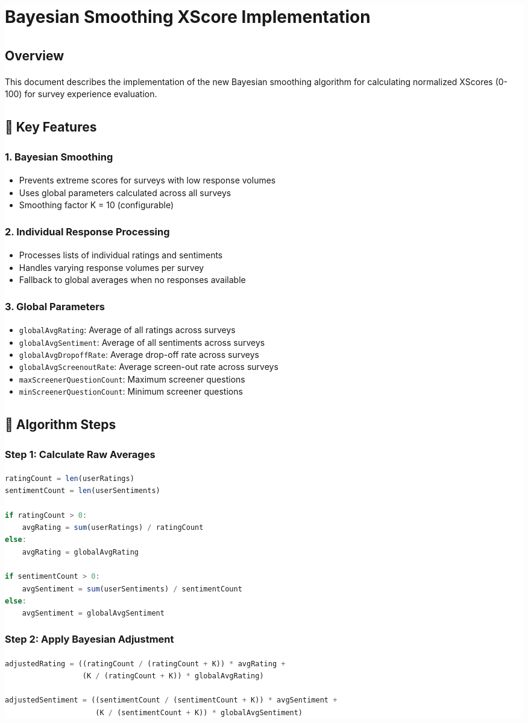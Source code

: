 # Bayesian Smoothing XScore Implementation

## Overview

This document describes the implementation of the new Bayesian smoothing algorithm for calculating normalized XScores (0-100) for survey experience evaluation.

## 🎯 Key Features

### 1. **Bayesian Smoothing**
- Prevents extreme scores for surveys with low response volumes
- Uses global parameters calculated across all surveys
- Smoothing factor K = 10 (configurable)

### 2. **Individual Response Processing**
- Processes lists of individual ratings and sentiments
- Handles varying response volumes per survey
- Fallback to global averages when no responses available

### 3. **Global Parameters**
- `globalAvgRating`: Average of all ratings across surveys
- `globalAvgSentiment`: Average of all sentiments across surveys
- `globalAvgDropoffRate`: Average drop-off rate across surveys
- `globalAvgScreenoutRate`: Average screen-out rate across surveys
- `maxScreenerQuestionCount`: Maximum screener questions
- `minScreenerQuestionCount`: Minimum screener questions

## 🧮 Algorithm Steps

### Step 1: Calculate Raw Averages
```javascript
ratingCount = len(userRatings)
sentimentCount = len(userSentiments)

if ratingCount > 0:
    avgRating = sum(userRatings) / ratingCount
else:
    avgRating = globalAvgRating

if sentimentCount > 0:
    avgSentiment = sum(userSentiments) / sentimentCount
else:
    avgSentiment = globalAvgSentiment
```

### Step 2: Apply Bayesian Adjustment
```javascript
adjustedRating = ((ratingCount / (ratingCount + K)) * avgRating + 
                  (K / (ratingCount + K)) * globalAvgRating)

adjustedSentiment = ((sentimentCount / (sentimentCount + K)) * avgSentiment + 
                     (K / (sentimentCount + K)) * globalAvgSentiment)
```
